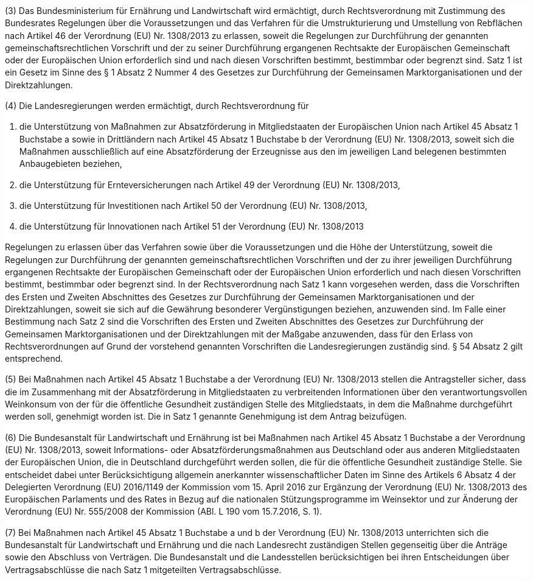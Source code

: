 (3) Das Bundesministerium für Ernährung und Landwirtschaft wird ermächtigt, durch Rechtsverordnung mit Zustimmung des Bundesrates Regelungen über die Voraussetzungen und das Verfahren für die Umstrukturierung und Umstellung von Rebflächen nach Artikel 46 der Verordnung (EU) Nr. 1308/2013 zu erlassen, soweit die Regelungen zur Durchführung der genannten gemeinschaftsrechtlichen Vorschrift und der zu seiner Durchführung ergangenen Rechtsakte der Europäischen Gemeinschaft oder der Europäischen Union erforderlich sind und nach diesen Vorschriften bestimmt, bestimmbar oder begrenzt sind. Satz 1 ist ein Gesetz im Sinne des § 1 Absatz 2 Nummer 4 des Gesetzes zur Durchführung der Gemeinsamen Marktorganisationen und der Direktzahlungen.

(4) Die Landesregierungen werden ermächtigt, durch Rechtsverordnung für

1. die Unterstützung von Maßnahmen zur Absatzförderung in Mitgliedstaaten der Europäischen Union nach Artikel 45 Absatz 1 Buchstabe a sowie in Drittländern nach Artikel 45 Absatz 1 Buchstabe b der Verordnung (EU) Nr. 1308/2013, soweit sich die Maßnahmen ausschließlich auf eine Absatzförderung der Erzeugnisse aus den im jeweiligen Land belegenen bestimmten Anbaugebieten beziehen,

2. die Unterstützung für Ernteversicherungen nach Artikel 49 der Verordnung (EU) Nr. 1308/2013,

3. die Unterstützung für Investitionen nach Artikel 50 der Verordnung (EU) Nr. 1308/2013,

4. die Unterstützung für Innovationen nach Artikel 51 der Verordnung (EU) Nr. 1308/2013

Regelungen zu erlassen über das Verfahren sowie über die Voraussetzungen und die Höhe der Unterstützung, soweit die Regelungen zur Durchführung der genannten gemeinschaftsrechtlichen Vorschriften und der zu ihrer jeweiligen Durchführung ergangenen Rechtsakte der Europäischen Gemeinschaft oder der Europäischen Union erforderlich und nach diesen Vorschriften bestimmt, bestimmbar oder begrenzt sind. In der Rechtsverordnung nach Satz 1 kann vorgesehen werden, dass die Vorschriften des Ersten und Zweiten Abschnittes des Gesetzes zur Durchführung der Gemeinsamen Marktorganisationen und der Direktzahlungen, soweit sie sich auf die Gewährung besonderer Vergünstigungen beziehen, anzuwenden sind. Im Falle einer Bestimmung nach Satz 2 sind die Vorschriften des Ersten und Zweiten Abschnittes des Gesetzes zur Durchführung der Gemeinsamen Marktorganisationen und der Direktzahlungen mit der Maßgabe anzuwenden, dass für den Erlass von Rechtsverordnungen auf Grund der vorstehend genannten Vorschriften die Landesregierungen zuständig sind. § 54 Absatz 2 gilt entsprechend.

(5) Bei Maßnahmen nach Artikel 45 Absatz 1 Buchstabe a der Verordnung (EU) Nr. 1308/2013 stellen die Antragsteller sicher, dass die im Zusammenhang mit der Absatzförderung in Mitgliedstaaten zu verbreitenden Informationen über den verantwortungsvollen Weinkonsum von der für die öffentliche Gesundheit zuständigen Stelle des Mitgliedstaats, in dem die Maßnahme durchgeführt werden soll, genehmigt worden ist. Die in Satz 1 genannte Genehmigung ist dem Antrag beizufügen.

(6) Die Bundesanstalt für Landwirtschaft und Ernährung ist bei Maßnahmen nach Artikel 45 Absatz 1 Buchstabe a der Verordnung (EU) Nr. 1308/2013, soweit Informations- oder Absatzförderungsmaßnahmen aus Deutschland oder aus anderen Mitgliedstaaten der Europäischen Union, die in Deutschland durchgeführt werden sollen, die für die öffentliche Gesundheit zuständige Stelle. Sie entscheidet dabei unter Berücksichtigung allgemein anerkannter wissenschaftlicher Daten im Sinne des Artikels 6 Absatz 4 der Delegierten Verordnung (EU) 2016/1149 der Kommission vom 15. April 2016 zur Ergänzung der Verordnung (EU) Nr. 1308/2013 des Europäischen Parlaments und des Rates in Bezug auf die nationalen Stützungsprogramme im Weinsektor und zur Änderung der Verordnung (EU) Nr. 555/2008 der Kommission (ABl. L 190 vom 15.7.2016, S. 1).

(7) Bei Maßnahmen nach Artikel 45 Absatz 1 Buchstabe a und b der Verordnung (EU) Nr. 1308/2013 unterrichten sich die Bundesanstalt für Landwirtschaft und Ernährung und die nach Landesrecht zuständigen Stellen gegenseitig über die Anträge sowie den Abschluss von Verträgen. Die Bundesanstalt und die Landesstellen berücksichtigen bei ihren Entscheidungen über Vertragsabschlüsse die nach Satz 1 mitgeteilten Vertragsabschlüsse.
